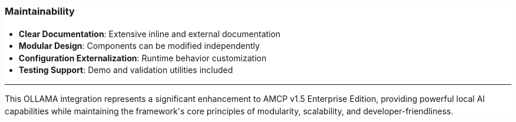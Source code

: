 ### Maintainability
- **Clear Documentation**: Extensive inline and external documentation
- **Modular Design**: Components can be modified independently
- **Configuration Externalization**: Runtime behavior customization
- **Testing Support**: Demo and validation utilities included

---

This OLLAMA integration represents a significant enhancement to AMCP v1.5 Enterprise Edition, providing powerful local AI capabilities while maintaining the framework's core principles of modularity, scalability, and developer-friendliness.